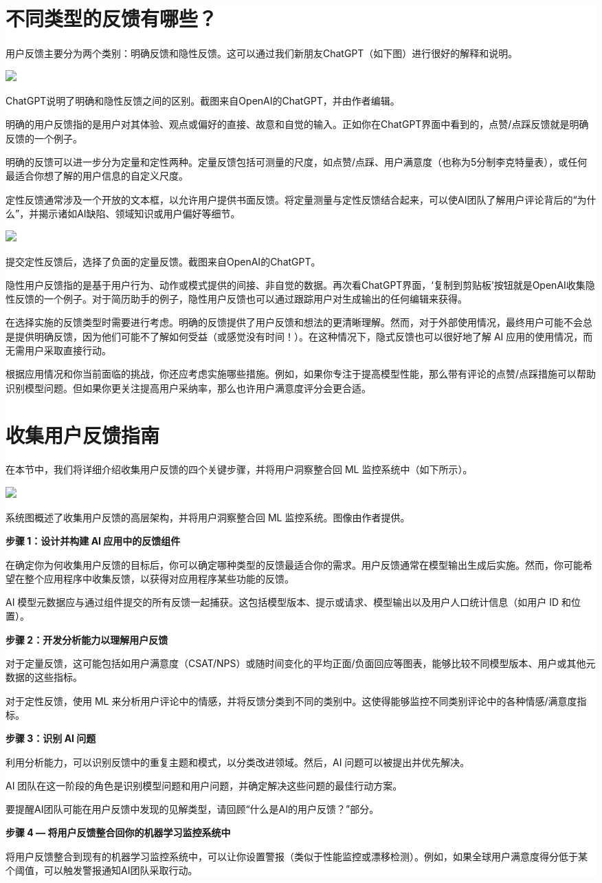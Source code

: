 # 不同类型的反馈有哪些？

用户反馈主要分为两个类别：明确反馈和隐性反馈。这可以通过我们新朋友ChatGPT（如下图）进行很好的解释和说明。

![](../Images/a5b9397bba6d961859c9eaf208cbb18a.png)

ChatGPT说明了明确和隐性反馈之间的区别。截图来自OpenAI的ChatGPT，并由作者编辑。

明确的用户反馈指的是用户对其体验、观点或偏好的直接、故意和自觉的输入。正如你在ChatGPT界面中看到的，点赞/点踩反馈就是明确反馈的一个例子。

明确的反馈可以进一步分为定量和定性两种。定量反馈包括可测量的尺度，如点赞/点踩、用户满意度（也称为5分制李克特量表），或任何最适合你想了解的用户信息的自定义尺度。

定性反馈通常涉及一个开放的文本框，以允许用户提供书面反馈。将定量测量与定性反馈结合起来，可以使AI团队了解用户评论背后的“为什么”，并揭示诸如AI缺陷、领域知识或用户偏好等细节。

![](../Images/71d7b014b2434d88c7f289a30fb4a892.png)

提交定性反馈后，选择了负面的定量反馈。截图来自OpenAI的ChatGPT。

隐性用户反馈指的是基于用户行为、动作或模式提供的间接、非自觉的数据。再次看ChatGPT界面，‘复制到剪贴板’按钮就是OpenAI收集隐性反馈的一个例子。对于简历助手的例子，隐性用户反馈也可以通过跟踪用户对生成输出的任何编辑来获得。

在选择实施的反馈类型时需要进行考虑。明确的反馈提供了用户反馈和想法的更清晰理解。然而，对于外部使用情况，最终用户可能不会总是提供明确反馈，因为他们可能不了解如何受益（或感觉没有时间！）。在这种情况下，隐式反馈也可以很好地了解 AI 应用的使用情况，而无需用户采取直接行动。

根据应用情况和你当前面临的挑战，你还应考虑实施哪些措施。例如，如果你专注于提高模型性能，那么带有评论的点赞/点踩措施可以帮助识别模型问题。但如果你更关注提高用户采纳率，那么也许用户满意度评分会更合适。

# 收集用户反馈指南

在本节中，我们将详细介绍收集用户反馈的四个关键步骤，并将用户洞察整合回 ML 监控系统中（如下所示）。

![](../Images/841a8c873bee0a48146e481cb44dd8ba.png)

系统图概述了收集用户反馈的高层架构，并将用户洞察整合回 ML 监控系统。图像由作者提供。

**步骤 1：设计并构建 AI 应用中的反馈组件**

在确定你为何收集用户反馈的目标后，你可以确定哪种类型的反馈最适合你的需求。用户反馈通常在模型输出生成后实施。然而，你可能希望在整个应用程序中收集反馈，以获得对应用程序某些功能的反馈。

AI 模型元数据应与通过组件提交的所有反馈一起捕获。这包括模型版本、提示或请求、模型输出以及用户人口统计信息（如用户 ID 和位置）。

**步骤 2：开发分析能力以理解用户反馈**

对于定量反馈，这可能包括如用户满意度（CSAT/NPS）或随时间变化的平均正面/负面回应等图表，能够比较不同模型版本、用户或其他元数据的这些指标。

对于定性反馈，使用 ML 来分析用户评论中的情感，并将反馈分类到不同的类别中。这使得能够监控不同类别评论中的各种情感/满意度指标。

**步骤 3：识别 AI 问题**

利用分析能力，可以识别反馈中的重复主题和模式，以分类改进领域。然后，AI 问题可以被提出并优先解决。

AI 团队在这一阶段的角色是识别模型问题和用户问题，并确定解决这些问题的最佳行动方案。

要提醒AI团队可能在用户反馈中发现的见解类型，请回顾“什么是AI的用户反馈？”部分。

**步骤 4 — 将用户反馈整合回你的机器学习监控系统中**

将用户反馈整合到现有的机器学习监控系统中，可以让你设置警报（类似于性能监控或漂移检测）。例如，如果全球用户满意度得分低于某个阈值，可以触发警报通知AI团队采取行动。
